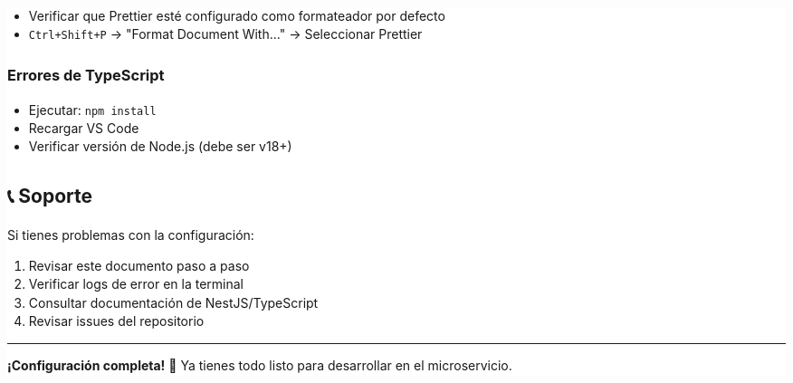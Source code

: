 - Verificar que Prettier esté configurado como formateador por defecto
- `Ctrl+Shift+P` → "Format Document With..." → Seleccionar Prettier

### Errores de TypeScript

- Ejecutar: `npm install`
- Recargar VS Code
- Verificar versión de Node.js (debe ser v18+)

## 📞 Soporte

Si tienes problemas con la configuración:

1. Revisar este documento paso a paso
2. Verificar logs de error en la terminal
3. Consultar documentación de NestJS/TypeScript
4. Revisar issues del repositorio

---

**¡Configuración completa!** 🎉
Ya tienes todo listo para desarrollar en el microservicio.
